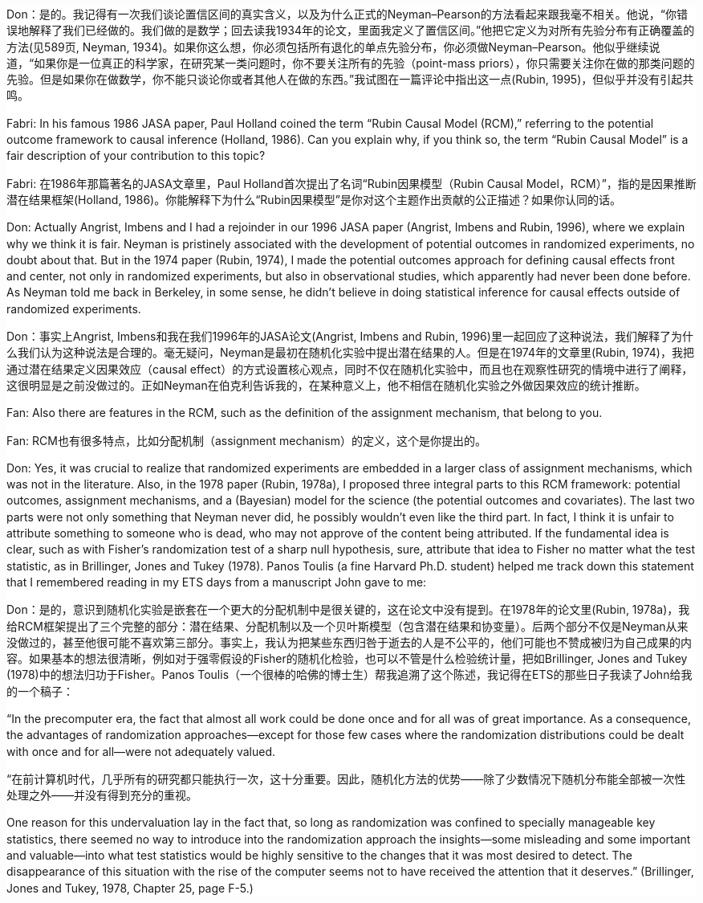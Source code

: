 
Don：是的。我记得有一次我们谈论置信区间的真实含义，以及为什么正式的Neyman–Pearson的方法看起来跟我毫不相关。他说，“你错误地解释了我们已经做的。我们做的是数学；回去读我1934年的论文，里面我定义了置信区间。”他把它定义为对所有先验分布有正确覆盖的方法(见589页, Neyman, 1934)。如果你这么想，你必须包括所有退化的单点先验分布，你必须做Neyman–Pearson。他似乎继续说道，“如果你是一位真正的科学家，在研究某一类问题时，你不要关注所有的先验（point-mass priors），你只需要关注你在做的那类问题的先验。但是如果你在做数学，你不能只谈论你或者其他人在做的东西。”我试图在一篇评论中指出这一点(Rubin, 1995)，但似乎并没有引起共鸣。

Fabri: In his famous 1986 JASA paper, Paul Holland coined the term “Rubin Causal Model (RCM),” referring to the potential outcome framework to causal inference (Holland, 1986). Can you explain why, if you think so, the term “Rubin Causal Model” is a fair description of your contribution to this topic?

Fabri: 在1986年那篇著名的JASA文章里，Paul Holland首次提出了名词“Rubin因果模型（Rubin Causal Model，RCM）”，指的是因果推断潜在结果框架(Holland, 1986)。你能解释下为什么“Rubin因果模型”是你对这个主题作出贡献的公正描述？如果你认同的话。

Don: Actually Angrist, Imbens and I had a rejoinder in our 1996 JASA paper (Angrist, Imbens and Rubin, 1996), where we explain why we think it is fair. Neyman is pristinely associated with the development of potential outcomes in randomized experiments, no doubt about that. But in the 1974 paper (Rubin, 1974), I made the potential outcomes approach for defining causal effects front and center, not only in randomized experiments, but also in observational studies, which apparently had never been done before. As Neyman told me back in Berkeley, in some sense, he didn’t believe in doing statistical inference for causal effects outside of randomized experiments.

Don：事实上Angrist, Imbens和我在我们1996年的JASA论文(Angrist, Imbens and Rubin, 1996)里一起回应了这种说法，我们解释了为什么我们认为这种说法是合理的。毫无疑问，Neyman是最初在随机化实验中提出潜在结果的人。但是在1974年的文章里(Rubin, 1974)，我把通过潜在结果定义因果效应（causal effect）的方式设置核心观点，同时不仅在随机化实验中，而且也在观察性研究的情境中进行了阐释，这很明显是之前没做过的。正如Neyman在伯克利告诉我的，在某种意义上，他不相信在随机化实验之外做因果效应的统计推断。

Fan: Also there are features in the RCM, such as the definition of the assignment mechanism, that belong to you.

Fan: RCM也有很多特点，比如分配机制（assignment mechanism）的定义，这个是你提出的。

Don: Yes, it was crucial to realize that randomized experiments are embedded in a larger class of assignment mechanisms, which was not in the literature. Also, in the 1978 paper (Rubin, 1978a), I proposed three integral parts to this RCM framework: potential outcomes, assignment mechanisms, and a (Bayesian) model for the science (the potential outcomes and covariates). The last two parts were not only something that Neyman never did, he possibly wouldn’t even like the third part. In fact, I think it is unfair to attribute something to someone who is dead, who may not approve of the content being attributed. If the fundamental idea is clear, such as with Fisher’s randomization test of a sharp null hypothesis, sure, attribute that idea to Fisher no matter what the test statistic, as in Brillinger, Jones and Tukey (1978). Panos Toulis (a fine Harvard Ph.D. student) helped me track down this statement that I remembered reading in my ETS days from a manuscript John gave to me:


Don：是的，意识到随机化实验是嵌套在一个更大的分配机制中是很关键的，这在论文中没有提到。在1978年的论文里(Rubin, 1978a)，我给RCM框架提出了三个完整的部分：潜在结果、分配机制以及一个贝叶斯模型（包含潜在结果和协变量）。后两个部分不仅是Neyman从来没做过的，甚至他很可能不喜欢第三部分。事实上，我认为把某些东西归咎于逝去的人是不公平的，他们可能也不赞成被归为自己成果的内容。如果基本的想法很清晰，例如对于强零假设的Fisher的随机化检验，也可以不管是什么检验统计量，把如Brillinger, Jones and Tukey (1978)中的想法归功于Fisher。Panos Toulis（一个很棒的哈佛的博士生）帮我追溯了这个陈述，我记得在ETS的那些日子我读了John给我的一个稿子：


“In the precomputer era, the fact that almost all work could be done once and for all was of great importance. As a consequence, the advantages of randomization approaches—except for those few cases where the randomization distributions could be dealt with once and for all—were not adequately valued.

“在前计算机时代，几乎所有的研究都只能执行一次，这十分重要。因此，随机化方法的优势——除了少数情况下随机分布能全部被一次性处理之外——并没有得到充分的重视。

One reason for this undervaluation lay in the fact that, so long as randomization was confined to specially manageable key statistics, there seemed no way to introduce into the randomization approach the insights—some misleading and some important and valuable—into what test statistics would be highly sensitive to the changes that it was most desired to detect. The disappearance of this situation with the rise of the computer seems not to have received the attention that it deserves.” (Brillinger, Jones and Tukey, 1978, Chapter 25, page F-5.)
